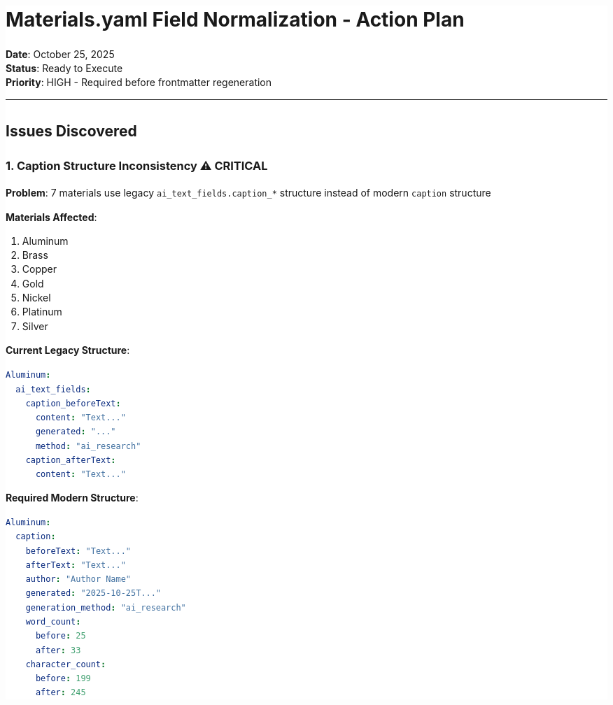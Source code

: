 # Materials.yaml Field Normalization - Action Plan

**Date**: October 25, 2025  
**Status**: Ready to Execute  
**Priority**: HIGH - Required before frontmatter regeneration

---

## Issues Discovered

### 1. Caption Structure Inconsistency ⚠️ CRITICAL

**Problem**: 7 materials use legacy `ai_text_fields.caption_*` structure instead of modern `caption` structure

**Materials Affected**:
1. Aluminum
2. Brass  
3. Copper
4. Gold
5. Nickel
6. Platinum
7. Silver

**Current Legacy Structure**:
```yaml
Aluminum:
  ai_text_fields:
    caption_beforeText:
      content: "Text..."
      generated: "..."
      method: "ai_research"
    caption_afterText:
      content: "Text..."
```

**Required Modern Structure**:
```yaml
Aluminum:
  caption:
    beforeText: "Text..."
    afterText: "Text..."
    author: "Author Name"
    generated: "2025-10-25T..."
    generation_method: "ai_research"
    word_count:
      before: 25
      after: 33
    character_count:
      before: 199
      after: 245
```
